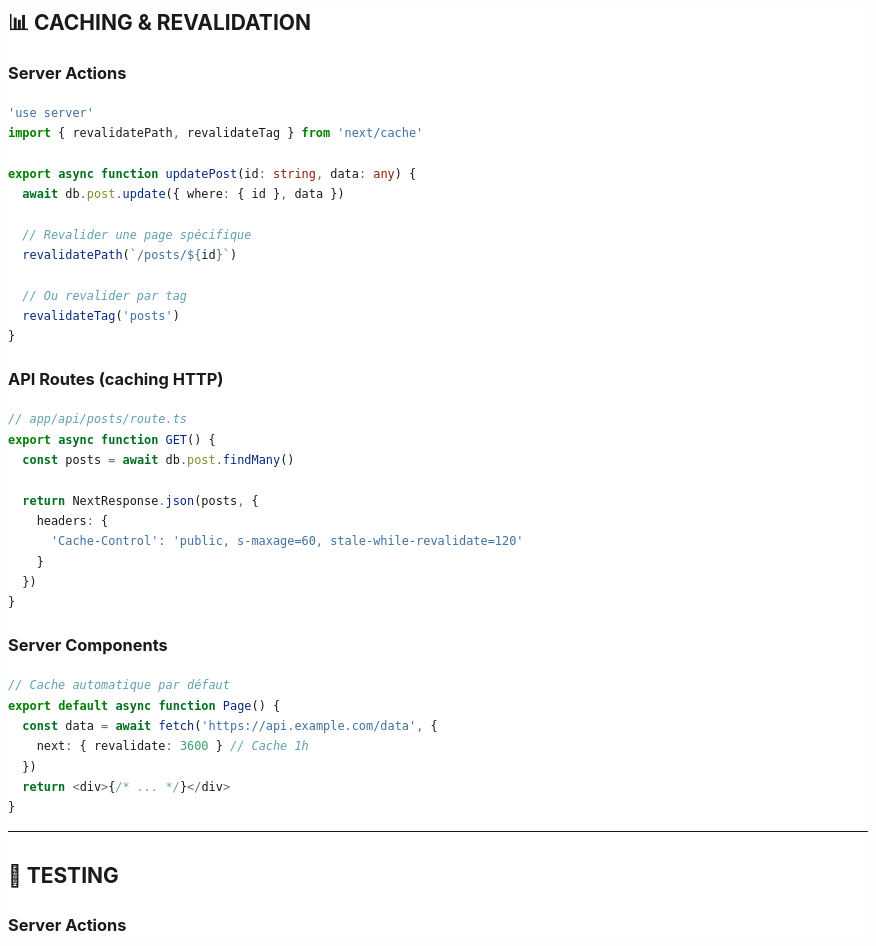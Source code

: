 
## 📊 CACHING & REVALIDATION

### Server Actions

```typescript
'use server'
import { revalidatePath, revalidateTag } from 'next/cache'

export async function updatePost(id: string, data: any) {
  await db.post.update({ where: { id }, data })
  
  // Revalider une page spécifique
  revalidatePath(`/posts/${id}`)
  
  // Ou revalider par tag
  revalidateTag('posts')
}
```

### API Routes (caching HTTP)

```typescript
// app/api/posts/route.ts
export async function GET() {
  const posts = await db.post.findMany()
  
  return NextResponse.json(posts, {
    headers: {
      'Cache-Control': 'public, s-maxage=60, stale-while-revalidate=120'
    }
  })
}
```

### Server Components

```typescript
// Cache automatique par défaut
export default async function Page() {
  const data = await fetch('https://api.example.com/data', {
    next: { revalidate: 3600 } // Cache 1h
  })
  return <div>{/* ... */}</div>
}
```

---

## 🧪 TESTING

### Server Actions
